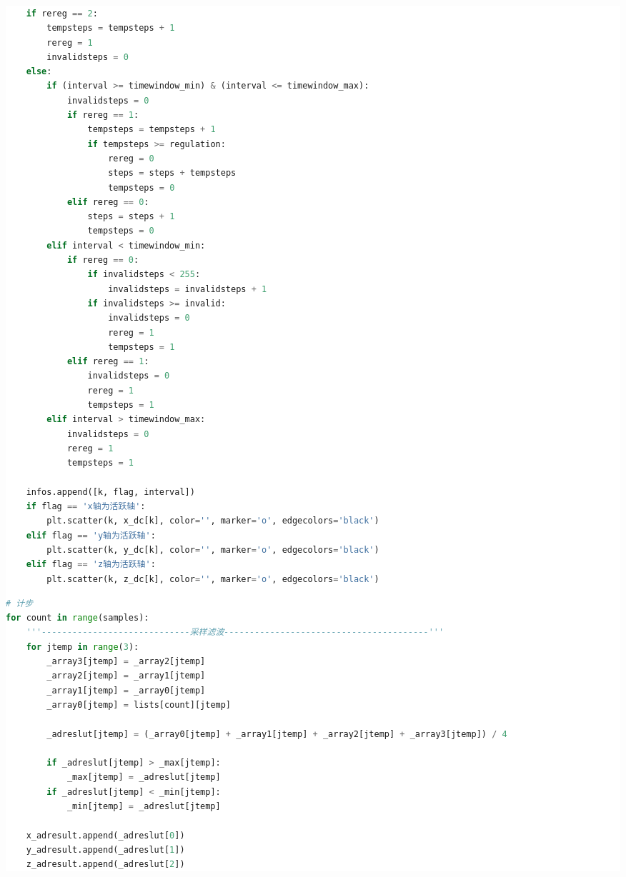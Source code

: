 ```python
    if rereg == 2:
        tempsteps = tempsteps + 1
        rereg = 1
        invalidsteps = 0
    else:
        if (interval >= timewindow_min) & (interval <= timewindow_max):
            invalidsteps = 0
            if rereg == 1:
                tempsteps = tempsteps + 1
                if tempsteps >= regulation:
                    rereg = 0
                    steps = steps + tempsteps
                    tempsteps = 0
            elif rereg == 0:
                steps = steps + 1
                tempsteps = 0
        elif interval < timewindow_min:
            if rereg == 0:
                if invalidsteps < 255:
                    invalidsteps = invalidsteps + 1
                if invalidsteps >= invalid:
                    invalidsteps = 0
                    rereg = 1
                    tempsteps = 1
            elif rereg == 1:
                invalidsteps = 0
                rereg = 1
                tempsteps = 1
        elif interval > timewindow_max:
            invalidsteps = 0
            rereg = 1
            tempsteps = 1

    infos.append([k, flag, interval])
    if flag == 'x轴为活跃轴':
        plt.scatter(k, x_dc[k], color='', marker='o', edgecolors='black')
    elif flag == 'y轴为活跃轴':
        plt.scatter(k, y_dc[k], color='', marker='o', edgecolors='black')
    elif flag == 'z轴为活跃轴':
        plt.scatter(k, z_dc[k], color='', marker='o', edgecolors='black')
```



```python
# 计步
for count in range(samples):
    '''-----------------------------采样滤波----------------------------------------'''
    for jtemp in range(3):
        _array3[jtemp] = _array2[jtemp]
        _array2[jtemp] = _array1[jtemp]
        _array1[jtemp] = _array0[jtemp]
        _array0[jtemp] = lists[count][jtemp]

        _adreslut[jtemp] = (_array0[jtemp] + _array1[jtemp] + _array2[jtemp] + _array3[jtemp]) / 4

        if _adreslut[jtemp] > _max[jtemp]:
            _max[jtemp] = _adreslut[jtemp]
        if _adreslut[jtemp] < _min[jtemp]:
            _min[jtemp] = _adreslut[jtemp]

    x_adresult.append(_adreslut[0])
    y_adresult.append(_adreslut[1])
    z_adresult.append(_adreslut[2])
```